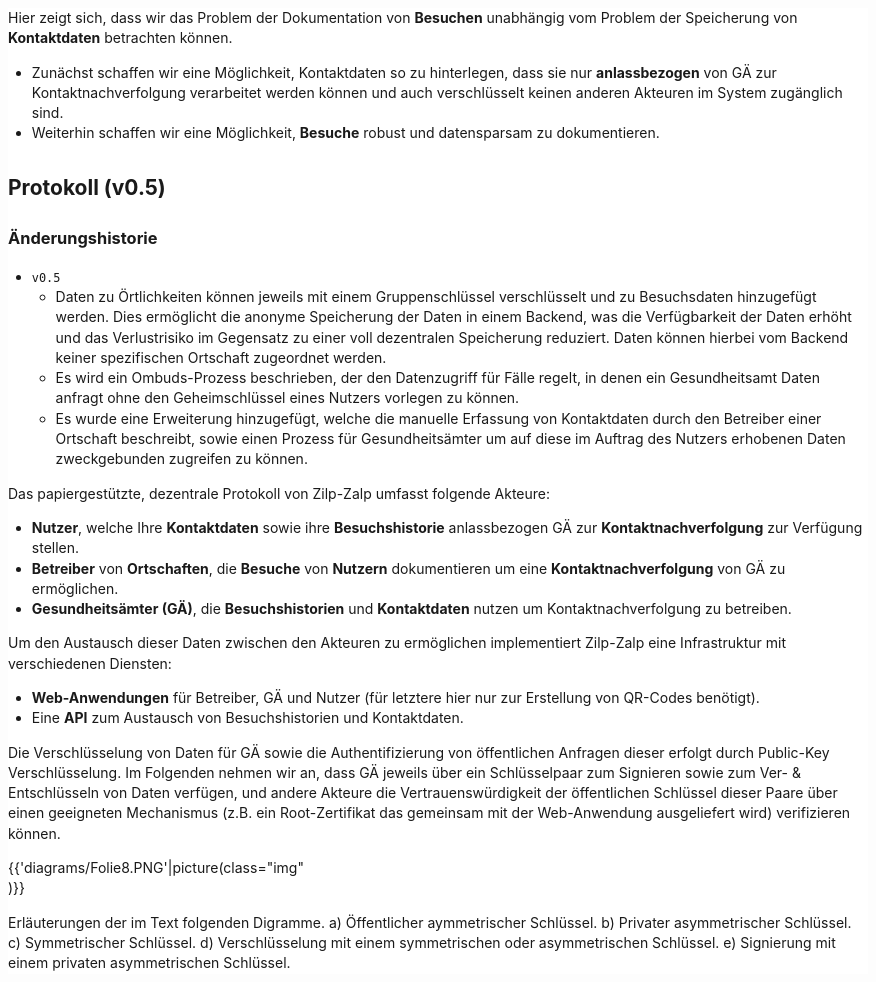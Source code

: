 Hier zeigt sich, dass wir das Problem der Dokumentation von **Besuchen** unabhängig vom Problem der Speicherung von **Kontaktdaten** betrachten können.

* Zunächst schaffen wir eine Möglichkeit, Kontaktdaten so zu hinterlegen, dass sie nur **anlassbezogen** von GÄ zur Kontaktnachverfolgung verarbeitet werden können und auch verschlüsselt keinen anderen Akteuren im System zugänglich sind.
* Weiterhin schaffen wir eine Möglichkeit, **Besuche** robust und datensparsam zu dokumentieren.

## Protokoll (v0.5)

### Änderungshistorie

* `v0.5`
  * Daten zu Örtlichkeiten können jeweils mit einem Gruppenschlüssel verschlüsselt und zu Besuchsdaten hinzugefügt werden. Dies ermöglicht die anonyme Speicherung der Daten in einem Backend, was die Verfügbarkeit der Daten erhöht und das Verlustrisiko im Gegensatz zu einer voll dezentralen Speicherung reduziert. Daten können hierbei vom Backend keiner spezifischen Ortschaft zugeordnet werden.
  * Es wird ein Ombuds-Prozess beschrieben, der den Datenzugriff für Fälle regelt, in denen ein Gesundheitsamt Daten anfragt ohne den Geheimschlüssel eines Nutzers vorlegen zu können.
  * Es wurde eine Erweiterung hinzugefügt, welche die manuelle Erfassung von Kontaktdaten durch den Betreiber einer Ortschaft beschreibt, sowie einen Prozess für Gesundheitsämter um auf diese im Auftrag des Nutzers erhobenen Daten zweckgebunden zugreifen zu können.

Das papiergestützte, dezentrale Protokoll von Zilp-Zalp umfasst folgende Akteure:

* **Nutzer**, welche Ihre **Kontaktdaten** sowie ihre **Besuchshistorie** anlassbezogen GÄ zur **Kontaktnachverfolgung** zur Verfügung stellen.
* **Betreiber** von **Ortschaften**, die **Besuche** von **Nutzern** dokumentieren um eine **Kontaktnachverfolgung** von GÄ zu ermöglichen.
* **Gesundheitsämter (GÄ)**, die **Besuchshistorien** und **Kontaktdaten** nutzen um Kontaktnachverfolgung zu betreiben.

Um den Austausch dieser Daten zwischen den Akteuren zu ermöglichen implementiert Zilp-Zalp eine Infrastruktur mit verschiedenen Diensten:

* **Web-Anwendungen** für Betreiber, GÄ und Nutzer (für letztere hier nur zur Erstellung von QR-Codes benötigt).
* Eine **API** zum Austausch von Besuchshistorien und Kontaktdaten.

Die Verschlüsselung von Daten für GÄ sowie die Authentifizierung von öffentlichen Anfragen dieser erfolgt durch Public-Key Verschlüsselung. Im Folgenden nehmen wir an, dass GÄ jeweils über ein Schlüsselpaar zum Signieren sowie zum Ver- & Entschlüsseln von Daten verfügen, und andere Akteure die Vertrauenswürdigkeit der öffentlichen Schlüssel dieser Paare über einen geeigneten Mechanismus (z.B. ein Root-Zertifikat das gemeinsam mit der Web-Anwendung ausgeliefert wird) verifizieren können.


<aside>
<div style="max-width: 300px">
    {{'diagrams/Folie8.PNG'|picture(class="img")}}
</div>
<p>

Erläuterungen der im Text folgenden Digramme. a) Öffentlicher aymmetrischer Schlüssel. b) Privater asymmetrischer Schlüssel. c) Symmetrischer Schlüssel. d) Verschlüsselung mit einem symmetrischen oder asymmetrischen Schlüssel. e) Signierung mit einem privaten asymmetrischen Schlüssel. 
